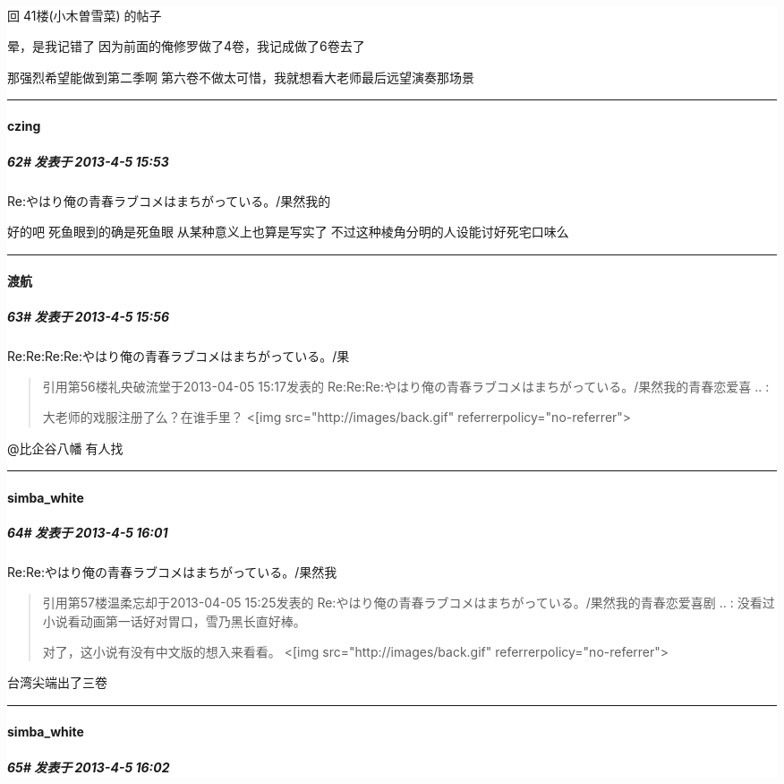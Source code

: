 回 41楼(小木曽雪菜) 的帖子


晕，是我记错了
因为前面的俺修罗做了4卷，我记成做了6卷去了

那强烈希望能做到第二季啊
第六卷不做太可惜，我就想看大老师最后远望演奏那场景


-----

####  czing  
##### 62#       发表于 2013-4-5 15:53

Re:やはり俺の青春ラブコメはまちがっている。/果然我的


好的吧 死鱼眼到的确是死鱼眼 从某种意义上也算是写实了
不过这种棱角分明的人设能讨好死宅口味么


-----

####  渡航  
##### 63#       发表于 2013-4-5 15:56

Re:Re:Re:Re:やはり俺の青春ラブコメはまちがっている。/果


<blockquote>引用第56楼礼央破流堂于2013-04-05 15:17发表的 Re:Re:Re:やはり俺の青春ラブコメはまちがっている。/果然我的青春恋爱喜 .. :


大老师的戏服注册了么？在谁手里？
<[img src="http://images/back.gif" referrerpolicy="no-referrer"></blockquote>


@比企谷八幡
有人找


-----

####  simba_white  
##### 64#       发表于 2013-4-5 16:01

Re:Re:やはり俺の青春ラブコメはまちがっている。/果然我


<blockquote>引用第57楼温柔忘却于2013-04-05 15:25发表的 Re:やはり俺の青春ラブコメはまちがっている。/果然我的青春恋爱喜剧 .. :
没看过小说看动画第一话好对胃口，雪乃黑长直好棒。

对了，这小说有没有中文版的想入来看看。 <[img src="http://images/back.gif" referrerpolicy="no-referrer"></blockquote>台湾尖端出了三卷


-----

####  simba_white  
##### 65#       发表于 2013-4-5 16:02
